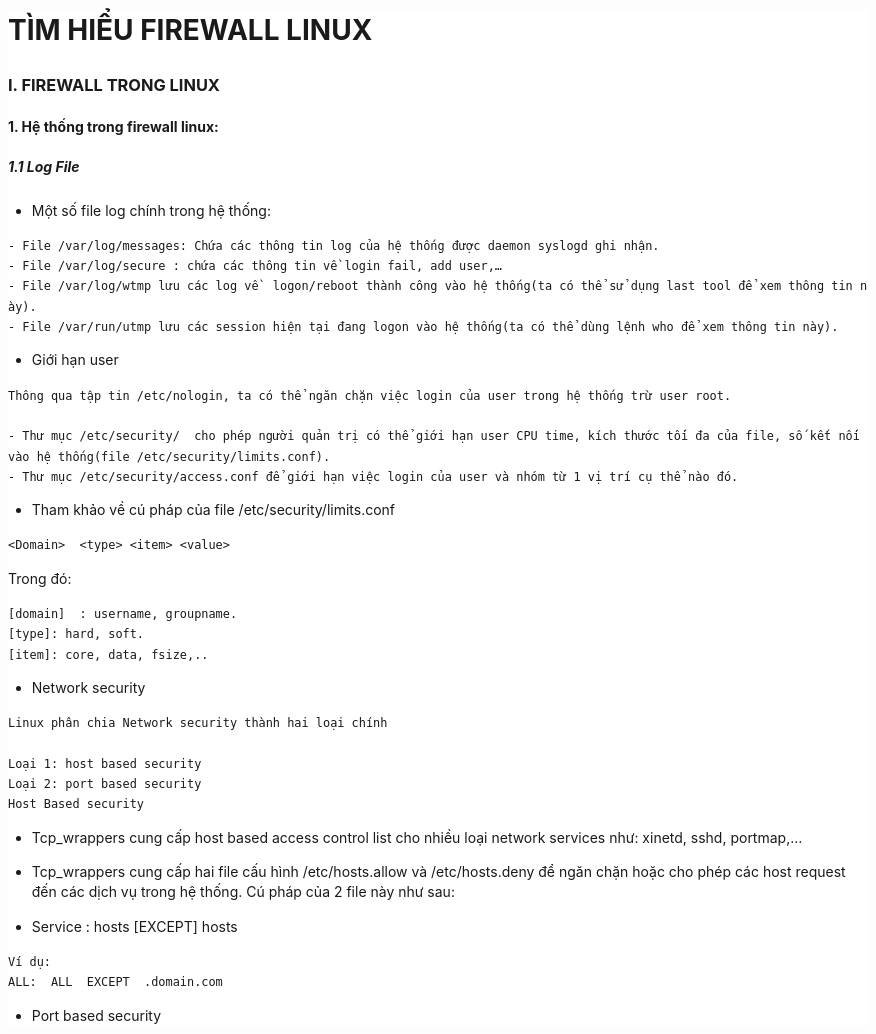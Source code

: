   
# TÌM HIỂU FIREWALL LINUX
### I. FIREWALL TRONG LINUX
#### 1. Hệ thống trong firewall linux:


##### 1.1 Log File 

- Một số file log chính trong hệ thống:
```
- File /var/log/messages: Chứa các thông tin log của hệ thống được daemon syslogd ghi nhận.
- File /var/log/secure : chứa các thông tin về login fail, add user,…
- File /var/log/wtmp lưu các log về  logon/reboot thành công vào hệ thống(ta có thể sử dụng last tool để xem thông tin này).
- File /var/run/utmp lưu các session hiện tại đang logon vào hệ thống(ta có thể dùng lệnh who để xem thông tin này).
```
- Giới hạn user
```
Thông qua tập tin /etc/nologin, ta có thể ngăn chặn việc login của user trong hệ thống trừ user root.

- Thư mục /etc/security/  cho phép người quản trị có thể giới hạn user CPU time, kích thước tối đa của file, số kết nối vào hệ thống(file /etc/security/limits.conf).
- Thư mục /etc/security/access.conf để giới hạn việc login của user và nhóm từ 1 vị trí cụ thể nào đó.
```
- Tham khảo về cú pháp của file /etc/security/limits.conf
```
<Domain>  <type> <item> <value>
```
Trong đó:
```
[domain]  : username, groupname.
[type]: hard, soft.
[item]: core, data, fsize,..
```
- Network security
```
Linux phân chia Network security thành hai loại chính

Loại 1: host based security
Loại 2: port based security
Host Based security
```
- Tcp_wrappers cung cấp host based access control list cho nhiều loại network services như: xinetd, sshd, portmap,…
- Tcp_wrappers cung cấp hai file cấu hình /etc/hosts.allow và /etc/hosts.deny để ngăn chặn hoặc cho phép các host request đến các dịch vụ trong hệ thống. Cú pháp của 2 file này như sau:

- Service : hosts [EXCEPT] hosts
```
Ví dụ:
ALL:  ALL  EXCEPT  .domain.com
```
- Port based security
